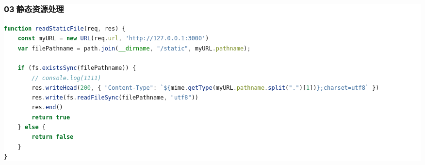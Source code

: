 

### 03   静态资源处理

```js
function readStaticFile(req, res) {
    const myURL = new URL(req.url, 'http://127.0.0.1:3000')
    var filePathname = path.join(__dirname, "/static", myURL.pathname);

    if (fs.existsSync(filePathname)) {
        // console.log(1111)
        res.writeHead(200, { "Content-Type": `${mime.getType(myURL.pathname.split(".")[1])};charset=utf8` })
        res.write(fs.readFileSync(filePathname, "utf8"))
        res.end()
        return true
    } else {
        return false
    }
}
```
